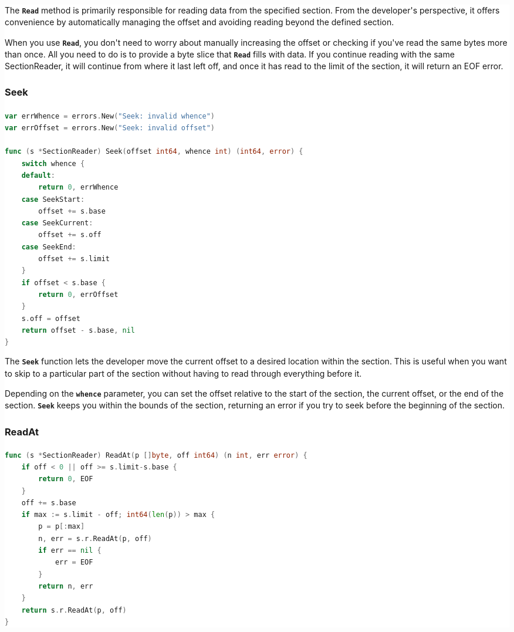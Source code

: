 The **`Read`** method is primarily responsible for reading data from the specified section. From the developer's perspective, it offers convenience by automatically managing the offset and avoiding reading beyond the defined section.

When you use **`Read`**, you don't need to worry about manually increasing the offset or checking if you've read the same bytes more than once. All you need to do is to provide a byte slice that **`Read`** fills with data. If you continue reading with the same SectionReader, it will continue from where it last left off, and once it has read to the limit of the section, it will return an EOF error.

### Seek

```go
var errWhence = errors.New("Seek: invalid whence")
var errOffset = errors.New("Seek: invalid offset")

func (s *SectionReader) Seek(offset int64, whence int) (int64, error) {
	switch whence {
	default:
		return 0, errWhence
	case SeekStart:
		offset += s.base
	case SeekCurrent:
		offset += s.off
	case SeekEnd:
		offset += s.limit
	}
	if offset < s.base {
		return 0, errOffset
	}
	s.off = offset
	return offset - s.base, nil
}
```

The **`Seek`** function lets the developer move the current offset to a desired location within the section. This is useful when you want to skip to a particular part of the section without having to read through everything before it.

Depending on the **`whence`** parameter, you can set the offset relative to the start of the section, the current offset, or the end of the section. **`Seek`** keeps you within the bounds of the section, returning an error if you try to seek before the beginning of the section.

### ReadAt

```go
func (s *SectionReader) ReadAt(p []byte, off int64) (n int, err error) {
	if off < 0 || off >= s.limit-s.base {
		return 0, EOF
	}
	off += s.base
	if max := s.limit - off; int64(len(p)) > max {
		p = p[:max]
		n, err = s.r.ReadAt(p, off)
		if err == nil {
			err = EOF
		}
		return n, err
	}
	return s.r.ReadAt(p, off)
}
```
